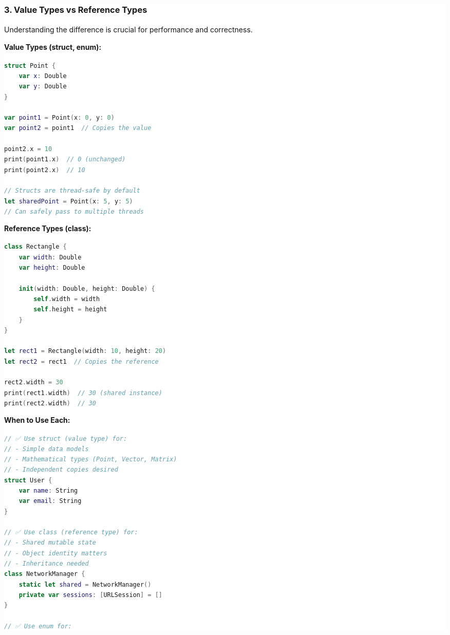 ### 3. Value Types vs Reference Types

Understanding the difference is crucial for performance and correctness.

**Value Types (struct, enum):**

```swift
struct Point {
    var x: Double
    var y: Double
}

var point1 = Point(x: 0, y: 0)
var point2 = point1  // Copies the value

point2.x = 10
print(point1.x)  // 0 (unchanged)
print(point2.x)  // 10

// Structs are thread-safe by default
let sharedPoint = Point(x: 5, y: 5)
// Can safely pass to multiple threads
```

**Reference Types (class):**

```swift
class Rectangle {
    var width: Double
    var height: Double

    init(width: Double, height: Double) {
        self.width = width
        self.height = height
    }
}

let rect1 = Rectangle(width: 10, height: 20)
let rect2 = rect1  // Copies the reference

rect2.width = 30
print(rect1.width)  // 30 (shared instance)
print(rect2.width)  // 30
```

**When to Use Each:**

```swift
// ✅ Use struct (value type) for:
// - Simple data models
// - Mathematical types (Point, Vector, Matrix)
// - Independent copies desired
struct User {
    var name: String
    var email: String
}

// ✅ Use class (reference type) for:
// - Shared mutable state
// - Object identity matters
// - Inheritance needed
class NetworkManager {
    static let shared = NetworkManager()
    private var sessions: [URLSession] = []
}

// ✅ Use enum for:
```